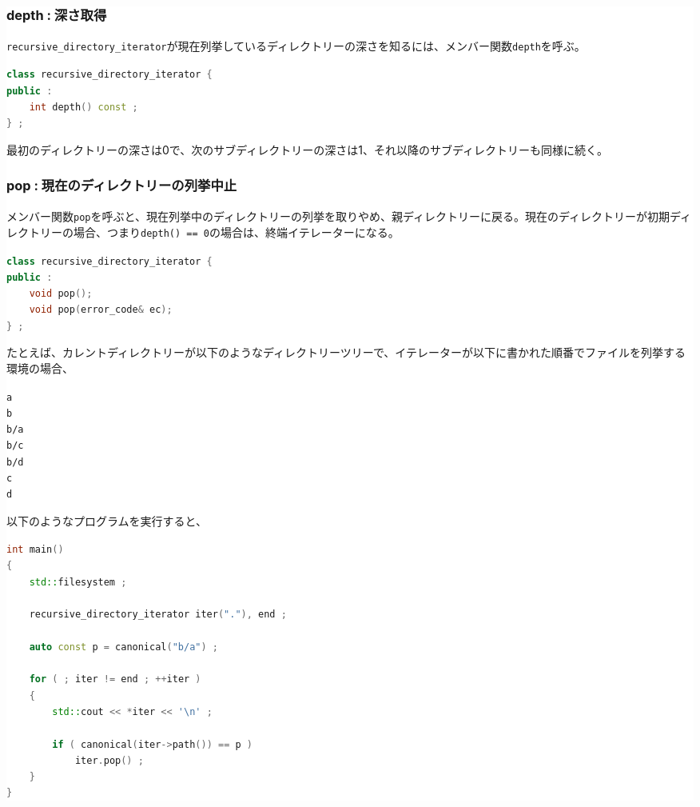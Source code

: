 ### depth : 深さ取得
`recursive_directory_iterator`が現在列挙しているディレクトリーの深さを知るには、メンバー関数`depth`を呼ぶ。

~~~c++
class recursive_directory_iterator {
public :
    int depth() const ;
} ;
~~~

最初のディレクトリーの深さは0で、次のサブディレクトリーの深さは1、それ以降のサブディレクトリーも同様に続く。


### pop : 現在のディレクトリーの列挙中止

メンバー関数`pop`を呼ぶと、現在列挙中のディレクトリーの列挙を取りやめ、親ディレクトリーに戻る。現在のディレクトリーが初期ディレクトリーの場合、つまり`depth() == 0`の場合は、終端イテレーターになる。

~~~c++
class recursive_directory_iterator {
public :
    void pop();
    void pop(error_code& ec);
} ;
~~~

たとえば、カレントディレクトリーが以下のようなディレクトリーツリーで、イテレーターが以下に書かれた順番でファイルを列挙する環境の場合、

~~~
a
b
b/a
b/c
b/d
c
d
~~~

以下のようなプログラムを実行すると、

~~~cpp
int main()
{
    std::filesystem ;

    recursive_directory_iterator iter("."), end ;

    auto const p = canonical("b/a") ;

    for ( ; iter != end ; ++iter )
    {
        std::cout << *iter << '\n' ;

        if ( canonical(iter->path()) == p )
            iter.pop() ;
    }
}
~~~
